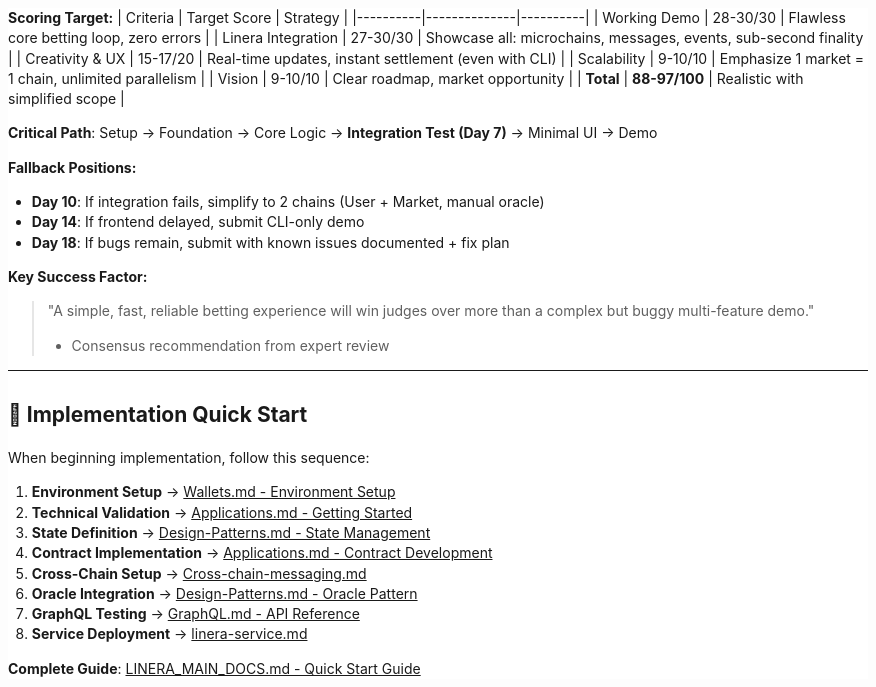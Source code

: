 **Scoring Target:**
| Criteria | Target Score | Strategy |
|----------|--------------|----------|
| Working Demo | 28-30/30 | Flawless core betting loop, zero errors |
| Linera Integration | 27-30/30 | Showcase all: microchains, messages, events, sub-second finality |
| Creativity & UX | 15-17/20 | Real-time updates, instant settlement (even with CLI) |
| Scalability | 9-10/10 | Emphasize 1 market = 1 chain, unlimited parallelism |
| Vision | 9-10/10 | Clear roadmap, market opportunity |
| **Total** | **88-97/100** | Realistic with simplified scope |

**Critical Path**: Setup → Foundation → Core Logic → **Integration Test (Day 7)** → Minimal UI → Demo

**Fallback Positions:**
- **Day 10**: If integration fails, simplify to 2 chains (User + Market, manual oracle)
- **Day 14**: If frontend delayed, submit CLI-only demo
- **Day 18**: If bugs remain, submit with known issues documented + fix plan

**Key Success Factor:**
> "A simple, fast, reliable betting experience will win judges over more than a complex but buggy multi-feature demo."
> - Consensus recommendation from expert review

---

## 🚀 Implementation Quick Start

When beginning implementation, follow this sequence:

1. **Environment Setup** → [Wallets.md - Environment Setup](linera-integration-docs/Wallets.md#2-environment-setup)
2. **Technical Validation** → [Applications.md - Getting Started](linera-integration-docs/Applications.md)
3. **State Definition** → [Design-Patterns.md - State Management](linera-integration-docs/Design-Patterns.md#1-state-management-with-views)
4. **Contract Implementation** → [Applications.md - Contract Development](linera-integration-docs/Applications.md)
5. **Cross-Chain Setup** → [Cross-chain-messaging.md](linera-integration-docs/Cross-chain-messaging.md)
6. **Oracle Integration** → [Design-Patterns.md - Oracle Pattern](linera-integration-docs/Design-Patterns.md#2-http-requests-and-oracle-patterns)
7. **GraphQL Testing** → [GraphQL.md - API Reference](linera-integration-docs/GraphQL.md)
8. **Service Deployment** → [linera-service.md](linera-integration-docs/linera-service.md)

**Complete Guide**: [LINERA_MAIN_DOCS.md - Quick Start Guide](LINERA_MAIN_DOCS.md#-quick-start-guide)
